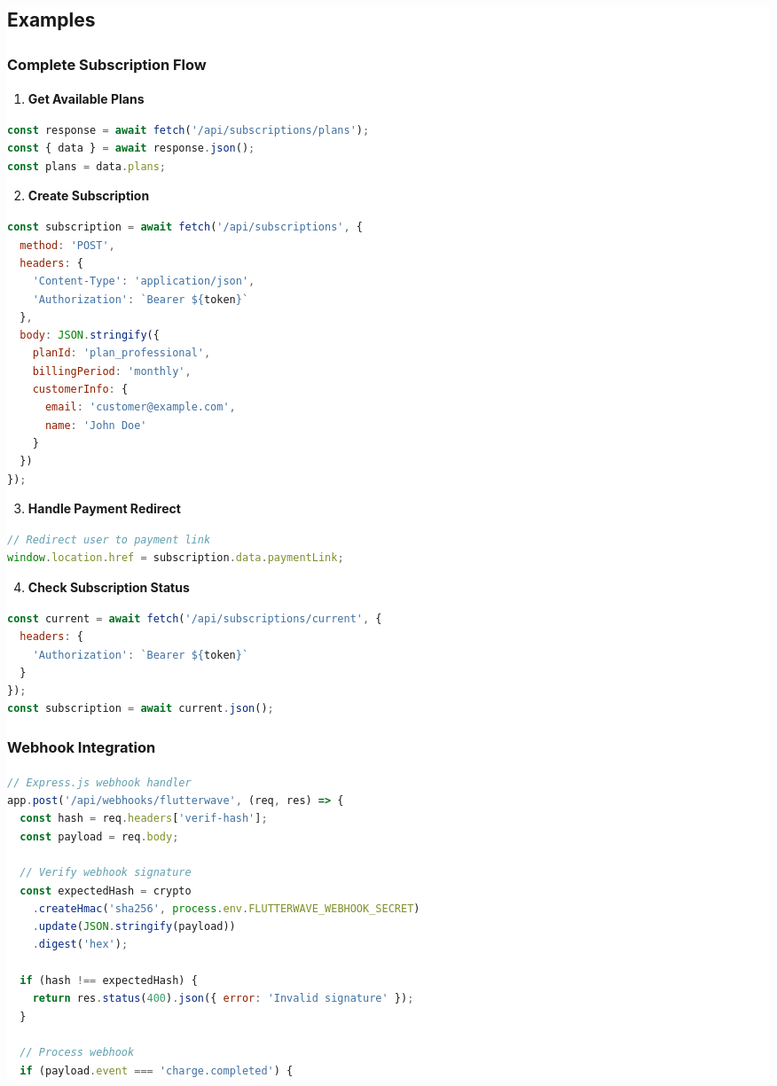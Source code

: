 ## Examples

### Complete Subscription Flow

1. **Get Available Plans**
```javascript
const response = await fetch('/api/subscriptions/plans');
const { data } = await response.json();
const plans = data.plans;
```

2. **Create Subscription**
```javascript
const subscription = await fetch('/api/subscriptions', {
  method: 'POST',
  headers: {
    'Content-Type': 'application/json',
    'Authorization': `Bearer ${token}`
  },
  body: JSON.stringify({
    planId: 'plan_professional',
    billingPeriod: 'monthly',
    customerInfo: {
      email: 'customer@example.com',
      name: 'John Doe'
    }
  })
});
```

3. **Handle Payment Redirect**
```javascript
// Redirect user to payment link
window.location.href = subscription.data.paymentLink;
```

4. **Check Subscription Status**
```javascript
const current = await fetch('/api/subscriptions/current', {
  headers: {
    'Authorization': `Bearer ${token}`
  }
});
const subscription = await current.json();
```

### Webhook Integration

```javascript
// Express.js webhook handler
app.post('/api/webhooks/flutterwave', (req, res) => {
  const hash = req.headers['verif-hash'];
  const payload = req.body;

  // Verify webhook signature
  const expectedHash = crypto
    .createHmac('sha256', process.env.FLUTTERWAVE_WEBHOOK_SECRET)
    .update(JSON.stringify(payload))
    .digest('hex');

  if (hash !== expectedHash) {
    return res.status(400).json({ error: 'Invalid signature' });
  }

  // Process webhook
  if (payload.event === 'charge.completed') {
```